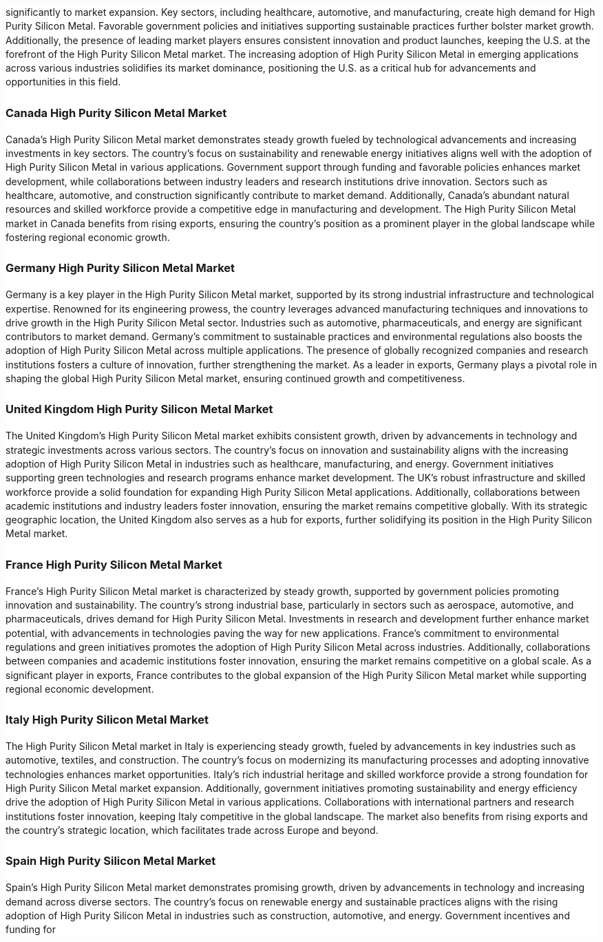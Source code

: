 significantly to market expansion. Key sectors, including healthcare, automotive, and manufacturing, create high demand for High Purity Silicon Metal. Favorable government policies and initiatives supporting sustainable practices further bolster market growth. Additionally, the presence of leading market players ensures consistent innovation and product launches, keeping the U.S. at the forefront of the High Purity Silicon Metal market. The increasing adoption of High Purity Silicon Metal in emerging applications across various industries solidifies its market dominance, positioning the U.S. as a critical hub for advancements and opportunities in this field.</p><h3>Canada High Purity Silicon Metal Market</h3><p>Canada&rsquo;s High Purity Silicon Metal market demonstrates steady growth fueled by technological advancements and increasing investments in key sectors. The country&rsquo;s focus on sustainability and renewable energy initiatives aligns well with the adoption of High Purity Silicon Metal in various applications. Government support through funding and favorable policies enhances market development, while collaborations between industry leaders and research institutions drive innovation. Sectors such as healthcare, automotive, and construction significantly contribute to market demand. Additionally, Canada&rsquo;s abundant natural resources and skilled workforce provide a competitive edge in manufacturing and development. The High Purity Silicon Metal market in Canada benefits from rising exports, ensuring the country&rsquo;s position as a prominent player in the global landscape while fostering regional economic growth.</p><h3>Germany High Purity Silicon Metal Market</h3><p>Germany is a key player in the High Purity Silicon Metal market, supported by its strong industrial infrastructure and technological expertise. Renowned for its engineering prowess, the country leverages advanced manufacturing techniques and innovations to drive growth in the High Purity Silicon Metal sector. Industries such as automotive, pharmaceuticals, and energy are significant contributors to market demand. Germany&rsquo;s commitment to sustainable practices and environmental regulations also boosts the adoption of High Purity Silicon Metal across multiple applications. The presence of globally recognized companies and research institutions fosters a culture of innovation, further strengthening the market. As a leader in exports, Germany plays a pivotal role in shaping the global High Purity Silicon Metal market, ensuring continued growth and competitiveness.</p><h3>United Kingdom High Purity Silicon Metal Market</h3><p>The United Kingdom&rsquo;s High Purity Silicon Metal market exhibits consistent growth, driven by advancements in technology and strategic investments across various sectors. The country&rsquo;s focus on innovation and sustainability aligns with the increasing adoption of High Purity Silicon Metal in industries such as healthcare, manufacturing, and energy. Government initiatives supporting green technologies and research programs enhance market development. The UK&rsquo;s robust infrastructure and skilled workforce provide a solid foundation for expanding High Purity Silicon Metal applications. Additionally, collaborations between academic institutions and industry leaders foster innovation, ensuring the market remains competitive globally. With its strategic geographic location, the United Kingdom also serves as a hub for exports, further solidifying its position in the High Purity Silicon Metal market.</p><h3>France High Purity Silicon Metal Market</h3><p>France&rsquo;s High Purity Silicon Metal market is characterized by steady growth, supported by government policies promoting innovation and sustainability. The country&rsquo;s strong industrial base, particularly in sectors such as aerospace, automotive, and pharmaceuticals, drives demand for High Purity Silicon Metal. Investments in research and development further enhance market potential, with advancements in technologies paving the way for new applications. France&rsquo;s commitment to environmental regulations and green initiatives promotes the adoption of High Purity Silicon Metal across industries. Additionally, collaborations between companies and academic institutions foster innovation, ensuring the market remains competitive on a global scale. As a significant player in exports, France contributes to the global expansion of the High Purity Silicon Metal market while supporting regional economic development.</p><h3>Italy High Purity Silicon Metal Market</h3><p>The High Purity Silicon Metal market in Italy is experiencing steady growth, fueled by advancements in key industries such as automotive, textiles, and construction. The country&rsquo;s focus on modernizing its manufacturing processes and adopting innovative technologies enhances market opportunities. Italy&rsquo;s rich industrial heritage and skilled workforce provide a strong foundation for High Purity Silicon Metal market expansion. Additionally, government initiatives promoting sustainability and energy efficiency drive the adoption of High Purity Silicon Metal in various applications. Collaborations with international partners and research institutions foster innovation, keeping Italy competitive in the global landscape. The market also benefits from rising exports and the country&rsquo;s strategic location, which facilitates trade across Europe and beyond.</p><h3>Spain High Purity Silicon Metal Market</h3><p>Spain&rsquo;s High Purity Silicon Metal market demonstrates promising growth, driven by advancements in technology and increasing demand across diverse sectors. The country&rsquo;s focus on renewable energy and sustainable practices aligns with the rising adoption of High Purity Silicon Metal in industries such as construction, automotive, and energy. Government incentives and funding for